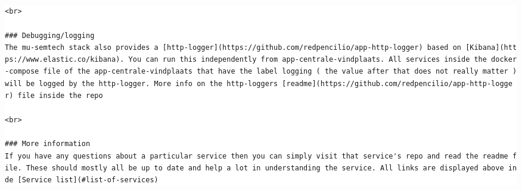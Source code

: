  ```
<br>

### Debugging/logging
The mu-semtech stack also provides a [http-logger](https://github.com/redpencilio/app-http-logger) based on [Kibana](https://www.elastic.co/kibana). You can run this independently from app-centrale-vindplaats. All services inside the docker-compose file of the app-centrale-vindplaats that have the label logging ( the value after that does not really matter ) will be logged by the http-logger. More info on the http-loggers [readme](https://github.com/redpencilio/app-http-logger) file inside the repo

<br>

### More information
If you have any questions about a particular service then you can simply visit that service's repo and read the readme file. These should mostly all be up to date and help a lot in understanding the service. All links are displayed above in de [Service list](#list-of-services)
